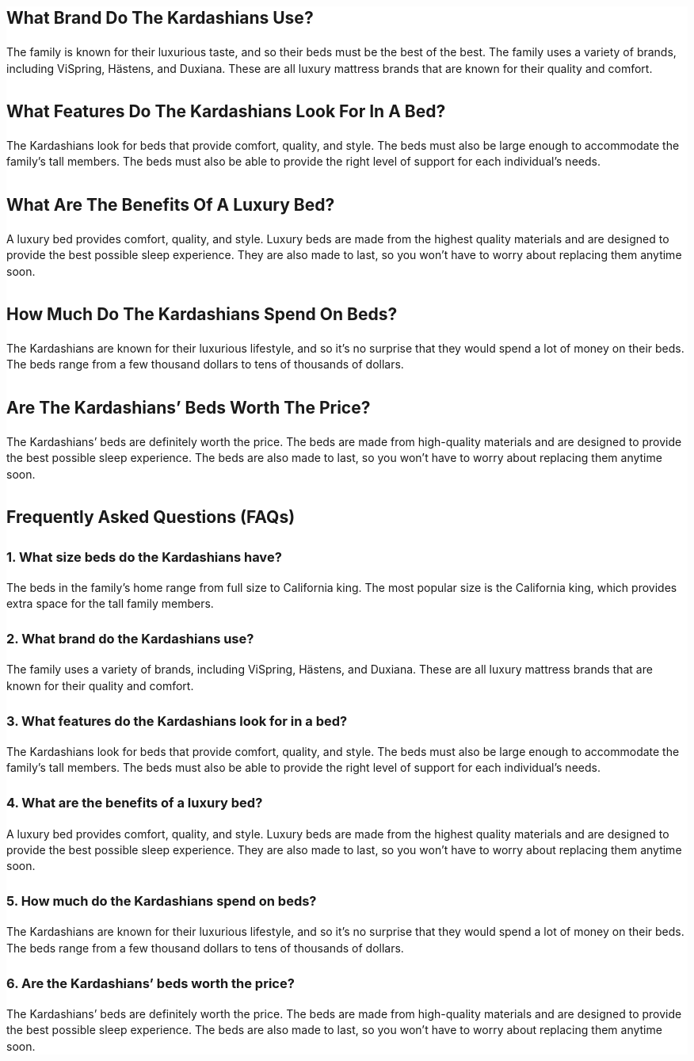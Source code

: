 <h2>What Brand Do The Kardashians Use?</h2>

The family is known for their luxurious taste, and so their beds must be the best of the best. The family uses a variety of brands, including ViSpring, Hästens, and Duxiana. These are all luxury mattress brands that are known for their quality and comfort. 

<h2>What Features Do The Kardashians Look For In A Bed?</h2>

The Kardashians look for beds that provide comfort, quality, and style. The beds must also be large enough to accommodate the family’s tall members. The beds must also be able to provide the right level of support for each individual’s needs. 

<h2>What Are The Benefits Of A Luxury Bed?</h2>

A luxury bed provides comfort, quality, and style. Luxury beds are made from the highest quality materials and are designed to provide the best possible sleep experience. They are also made to last, so you won’t have to worry about replacing them anytime soon. 

<h2>How Much Do The Kardashians Spend On Beds?</h2>

The Kardashians are known for their luxurious lifestyle, and so it’s no surprise that they would spend a lot of money on their beds. The beds range from a few thousand dollars to tens of thousands of dollars. 

<h2>Are The Kardashians’ Beds Worth The Price?</h2>

The Kardashians’ beds are definitely worth the price. The beds are made from high-quality materials and are designed to provide the best possible sleep experience. The beds are also made to last, so you won’t have to worry about replacing them anytime soon.

<h2>Frequently Asked Questions (FAQs)</h2>

<h3>1. What size beds do the Kardashians have?</h3>
The beds in the family’s home range from full size to California king. The most popular size is the California king, which provides extra space for the tall family members. 

<h3>2. What brand do the Kardashians use?</h3>
The family uses a variety of brands, including ViSpring, Hästens, and Duxiana. These are all luxury mattress brands that are known for their quality and comfort. 

<h3>3. What features do the Kardashians look for in a bed?</h3>
The Kardashians look for beds that provide comfort, quality, and style. The beds must also be large enough to accommodate the family’s tall members. The beds must also be able to provide the right level of support for each individual’s needs. 

<h3>4. What are the benefits of a luxury bed?</h3>
A luxury bed provides comfort, quality, and style. Luxury beds are made from the highest quality materials and are designed to provide the best possible sleep experience. They are also made to last, so you won’t have to worry about replacing them anytime soon. 

<h3>5. How much do the Kardashians spend on beds?</h3>
The Kardashians are known for their luxurious lifestyle, and so it’s no surprise that they would spend a lot of money on their beds. The beds range from a few thousand dollars to tens of thousands of dollars. 

<h3>6. Are the Kardashians’ beds worth the price?</h3>
The Kardashians’ beds are definitely worth the price. The beds are made from high-quality materials and are designed to provide the best possible sleep experience. The beds are also made to last, so you won’t have to worry about replacing them anytime soon. 
